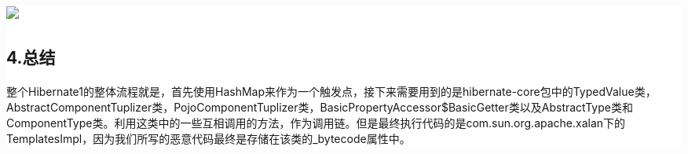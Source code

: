 [![](https://p2.ssl.qhimg.com/t01c8aea5062c9b05d5.png)](https://p2.ssl.qhimg.com/t01c8aea5062c9b05d5.png)



## 4.总结

整个Hibernate1的整体流程就是，首先使用HashMap来作为一个触发点，接下来需要用到的是hibernate-core包中的TypedValue类，AbstractComponentTuplizer类，PojoComponentTuplizer类，BasicPropertyAccessor$BasicGetter类以及AbstractType类和ComponentType类。利用这类中的一些互相调用的方法，作为调用链。但是最终执行代码的是com.sun.org.apache.xalan下的TemplatesImpl，因为我们所写的恶意代码最终是存储在该类的_bytecode属性中。
